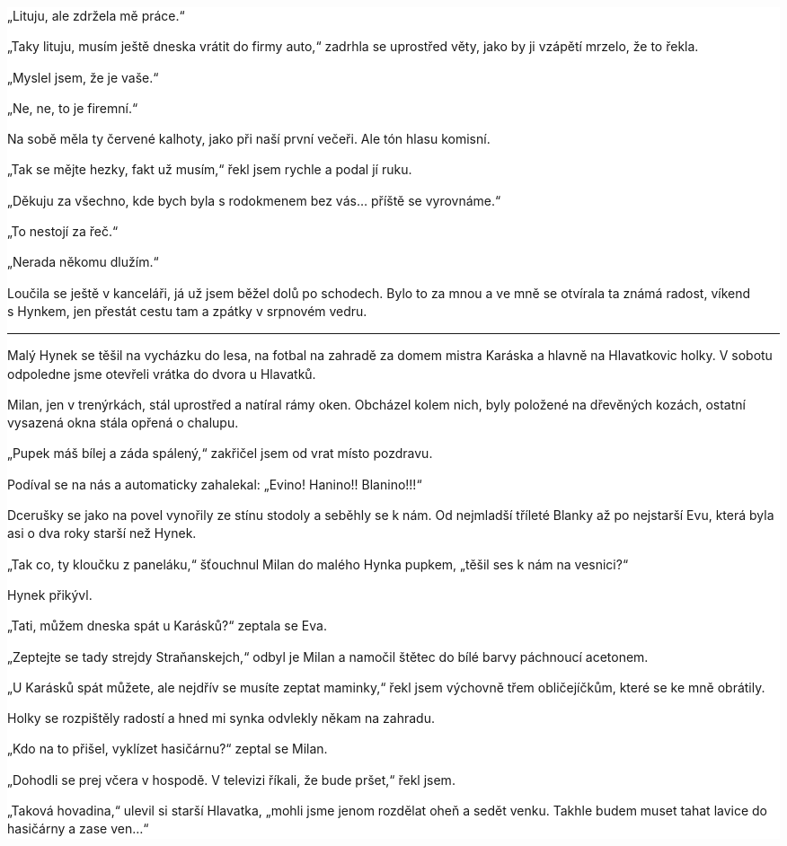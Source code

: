 „Lituju, ale zdržela mě práce.“

„Taky lituju, musím ještě dneska vrátit do firmy auto,“ zadrhla se uprostřed věty, jako by ji vzápětí mrzelo, že to řekla.

„Myslel jsem, že je vaše.“

„Ne, ne, to je firemní.“

Na sobě měla ty červené kalhoty, jako při naší první večeři. Ale tón hlasu komisní.

„Tak se mějte hezky, fakt už musím,“ řekl jsem rychle a podal jí ruku.

„Děkuju za všechno, kde bych byla s rodokmenem bez vás… příště se vyrovnáme.“

„To nestojí za řeč.“

„Nerada někomu dlužím.“

Loučila se ještě v kanceláři, já už jsem běžel dolů po schodech. Bylo to za mnou a ve mně se otvírala ta známá radost, víkend s Hynkem, jen přestát cestu tam a zpátky v srpnovém vedru.

* * *

</section>

<section>

Malý Hynek se těšil na vycházku do lesa, na fotbal na zahradě za domem mistra Karáska a hlavně na Hlavatkovic holky. V sobotu odpoledne jsme otevřeli vrátka do dvora u Hlavatků.

Milan, jen v trenýrkách, stál uprostřed a natíral rámy oken. Obcházel kolem nich, byly položené na dřevěných kozách, ostatní vysazená okna stála opřená o chalupu.

„Pupek máš bílej a záda spálený,“ zakřičel jsem od vrat místo pozdravu.

Podíval se na nás a automaticky zahalekal: „Evino! Hanino!! Blanino!!!“

Dcerušky se jako na povel vynořily ze stínu stodoly a seběhly se k nám. Od nejmladší tříleté Blanky až po nejstarší Evu, která byla asi o dva roky starší než Hynek.

„Tak co, ty kloučku z paneláku,“ šťouchnul Milan do malého Hynka pupkem, „těšil ses k nám na vesnici?“

Hynek přikývl.

„Tati, můžem dneska spát u Karásků?“ zeptala se Eva.

„Zeptejte se tady strejdy Straňanskejch,“ odbyl je Milan a namočil štětec do bílé barvy páchnoucí acetonem.

„U Karásků spát můžete, ale nejdřív se musíte zeptat maminky,“ řekl jsem výchovně třem obličejíčkům, které se ke mně obrátily.

Holky se rozpištěly radostí a hned mi synka odvlekly někam na zahradu.

„Kdo na to přišel, vyklízet hasičárnu?“ zeptal se Milan.

„Dohodli se prej včera v hospodě. V televizi říkali, že bude pršet,“ řekl jsem.

„Taková hovadina,“ ulevil si starší Hlavatka, „mohli jsme jenom rozdělat oheň a sedět venku. Takhle budem muset tahat lavice do hasičárny a zase ven…“
